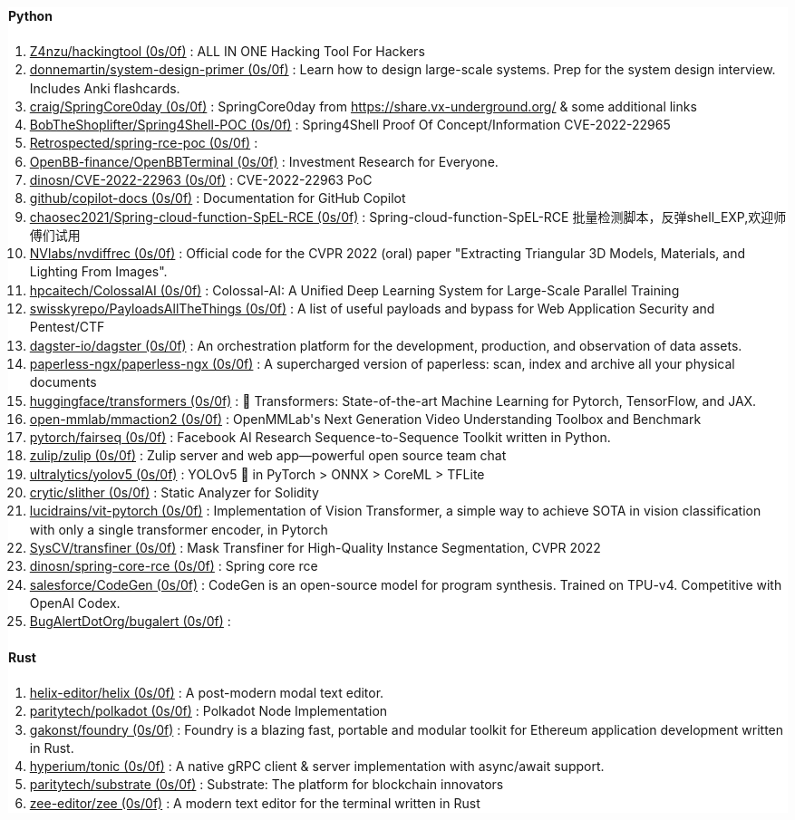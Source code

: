 #### Python
1. [Z4nzu/hackingtool (0s/0f)](https://github.com/Z4nzu/hackingtool) : ALL IN ONE Hacking Tool For Hackers
2. [donnemartin/system-design-primer (0s/0f)](https://github.com/donnemartin/system-design-primer) : Learn how to design large-scale systems. Prep for the system design interview. Includes Anki flashcards.
3. [craig/SpringCore0day (0s/0f)](https://github.com/craig/SpringCore0day) : SpringCore0day from https://share.vx-underground.org/ & some additional links
4. [BobTheShoplifter/Spring4Shell-POC (0s/0f)](https://github.com/BobTheShoplifter/Spring4Shell-POC) : Spring4Shell Proof Of Concept/Information CVE-2022-22965
5. [Retrospected/spring-rce-poc (0s/0f)](https://github.com/Retrospected/spring-rce-poc) : 
6. [OpenBB-finance/OpenBBTerminal (0s/0f)](https://github.com/OpenBB-finance/OpenBBTerminal) : Investment Research for Everyone.
7. [dinosn/CVE-2022-22963 (0s/0f)](https://github.com/dinosn/CVE-2022-22963) : CVE-2022-22963 PoC
8. [github/copilot-docs (0s/0f)](https://github.com/github/copilot-docs) : Documentation for GitHub Copilot
9. [chaosec2021/Spring-cloud-function-SpEL-RCE (0s/0f)](https://github.com/chaosec2021/Spring-cloud-function-SpEL-RCE) : Spring-cloud-function-SpEL-RCE 批量检测脚本，反弹shell_EXP,欢迎师傅们试用
10. [NVlabs/nvdiffrec (0s/0f)](https://github.com/NVlabs/nvdiffrec) : Official code for the CVPR 2022 (oral) paper "Extracting Triangular 3D Models, Materials, and Lighting From Images".
11. [hpcaitech/ColossalAI (0s/0f)](https://github.com/hpcaitech/ColossalAI) : Colossal-AI: A Unified Deep Learning System for Large-Scale Parallel Training
12. [swisskyrepo/PayloadsAllTheThings (0s/0f)](https://github.com/swisskyrepo/PayloadsAllTheThings) : A list of useful payloads and bypass for Web Application Security and Pentest/CTF
13. [dagster-io/dagster (0s/0f)](https://github.com/dagster-io/dagster) : An orchestration platform for the development, production, and observation of data assets.
14. [paperless-ngx/paperless-ngx (0s/0f)](https://github.com/paperless-ngx/paperless-ngx) : A supercharged version of paperless: scan, index and archive all your physical documents
15. [huggingface/transformers (0s/0f)](https://github.com/huggingface/transformers) : 🤗 Transformers: State-of-the-art Machine Learning for Pytorch, TensorFlow, and JAX.
16. [open-mmlab/mmaction2 (0s/0f)](https://github.com/open-mmlab/mmaction2) : OpenMMLab's Next Generation Video Understanding Toolbox and Benchmark
17. [pytorch/fairseq (0s/0f)](https://github.com/pytorch/fairseq) : Facebook AI Research Sequence-to-Sequence Toolkit written in Python.
18. [zulip/zulip (0s/0f)](https://github.com/zulip/zulip) : Zulip server and web app—powerful open source team chat
19. [ultralytics/yolov5 (0s/0f)](https://github.com/ultralytics/yolov5) : YOLOv5 🚀 in PyTorch > ONNX > CoreML > TFLite
20. [crytic/slither (0s/0f)](https://github.com/crytic/slither) : Static Analyzer for Solidity
21. [lucidrains/vit-pytorch (0s/0f)](https://github.com/lucidrains/vit-pytorch) : Implementation of Vision Transformer, a simple way to achieve SOTA in vision classification with only a single transformer encoder, in Pytorch
22. [SysCV/transfiner (0s/0f)](https://github.com/SysCV/transfiner) : Mask Transfiner for High-Quality Instance Segmentation, CVPR 2022
23. [dinosn/spring-core-rce (0s/0f)](https://github.com/dinosn/spring-core-rce) : Spring core rce
24. [salesforce/CodeGen (0s/0f)](https://github.com/salesforce/CodeGen) : CodeGen is an open-source model for program synthesis. Trained on TPU-v4. Competitive with OpenAI Codex.
25. [BugAlertDotOrg/bugalert (0s/0f)](https://github.com/BugAlertDotOrg/bugalert) : 

#### Rust
1. [helix-editor/helix (0s/0f)](https://github.com/helix-editor/helix) : A post-modern modal text editor.
2. [paritytech/polkadot (0s/0f)](https://github.com/paritytech/polkadot) : Polkadot Node Implementation
3. [gakonst/foundry (0s/0f)](https://github.com/gakonst/foundry) : Foundry is a blazing fast, portable and modular toolkit for Ethereum application development written in Rust.
4. [hyperium/tonic (0s/0f)](https://github.com/hyperium/tonic) : A native gRPC client & server implementation with async/await support.
5. [paritytech/substrate (0s/0f)](https://github.com/paritytech/substrate) : Substrate: The platform for blockchain innovators
6. [zee-editor/zee (0s/0f)](https://github.com/zee-editor/zee) : A modern text editor for the terminal written in Rust